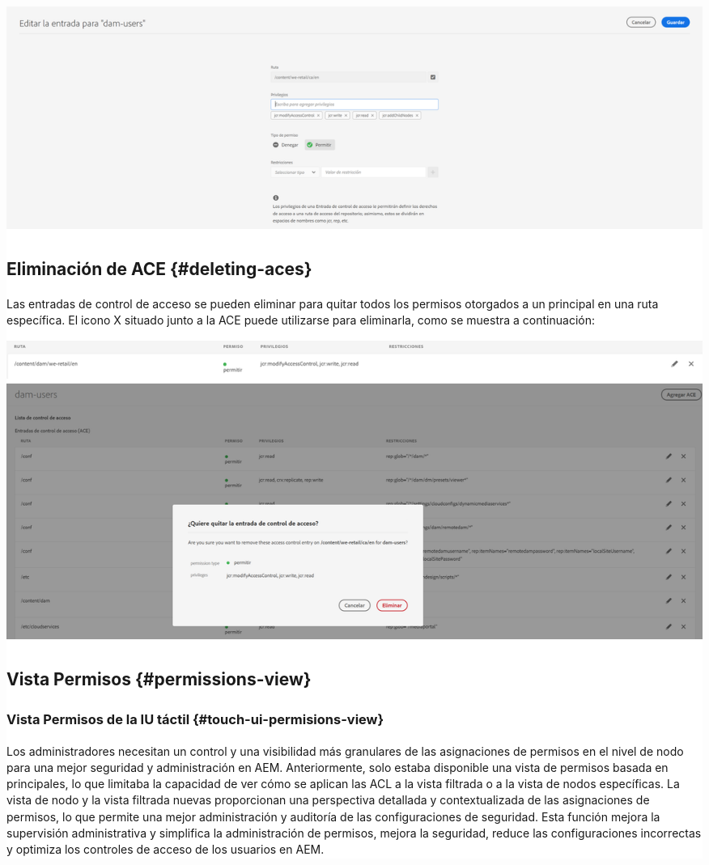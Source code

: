 ![Guardar cambios](assets/zece-1.png)

## Eliminación de ACE {#deleting-aces}

Las entradas de control de acceso se pueden eliminar para quitar todos los permisos otorgados a un principal en una ruta específica. El icono X situado junto a la ACE puede utilizarse para eliminarla, como se muestra a continuación:

![Eliminar ACE](assets/image2019-3-21_0-53-19.png) ![Eliminar ACE](assets/unspe.png)

## Vista Permisos {#permissions-view}

### Vista Permisos de la IU táctil {#touch-ui-permisions-view}

Los administradores necesitan un control y una visibilidad más granulares de las asignaciones de permisos en el nivel de nodo para una mejor seguridad y administración en AEM. Anteriormente, solo estaba disponible una vista de permisos basada en principales, lo que limitaba la capacidad de ver cómo se aplican las ACL a la vista filtrada o a la vista de nodos específicas. La vista de nodo y la vista filtrada nuevas proporcionan una perspectiva detallada y contextualizada de las asignaciones de permisos, lo que permite una mejor administración y auditoría de las configuraciones de seguridad. Esta función mejora la supervisión administrativa y simplifica la administración de permisos, mejora la seguridad, reduce las configuraciones incorrectas y optimiza los controles de acceso de los usuarios en AEM.
